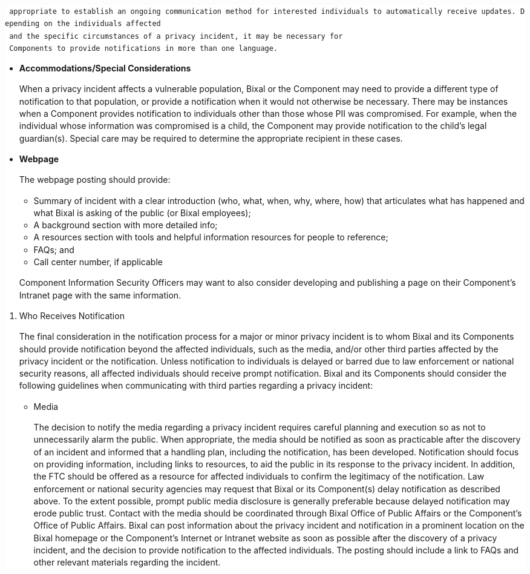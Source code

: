      appropriate to establish an ongoing communication method for interested individuals to automatically receive updates. Depending on the individuals affected
     and the specific circumstances of a privacy incident, it may be necessary for
     Components to provide notifications in more than one language.

   * **Accommodations/Special Considerations**

     When a privacy incident affects a vulnerable population, Bixal or the Component
     may need to provide a different type of notification to that population, or provide a
     notification when it would not otherwise be necessary.
     There may be instances when a Component provides notification to individuals other
     than those whose PII was compromised. For example, when the individual whose
     information was compromised is a child, the Component may provide notification to
     the child’s legal guardian(s). Special care may be required to determine the
     appropriate recipient in these cases.

   * **Webpage**

     The webpage posting should provide:

     * Summary of incident with a clear introduction (who, what, when, why,
     where, how) that articulates what has happened and what Bixal is asking
     of the public (or Bixal employees);
     * A background section with more detailed info;
     * A resources section with tools and helpful information resources for people
     to reference;
     * FAQs; and
     * Call center number, if applicable


     Component Information Security Officers may want to also consider developing and
     publishing a page on their Component’s Intranet page with the
     same information.

1. Who Receives Notification

   The final consideration in the notification process for a major or minor privacy incident is to
   whom Bixal and its Components should provide notification beyond the affected individuals,
   such as the media, and/or other third parties affected by the privacy incident or the
   notification. Unless notification to individuals is delayed or barred due to law enforcement or
   national security reasons, all affected individuals should receive prompt notification.
   Bixal and its Components should consider the following guidelines when communicating with
   third parties regarding a privacy incident:

   * Media

     The decision to notify the media regarding a privacy incident requires careful
     planning and execution so as not to unnecessarily alarm the public. When
     appropriate, the media should be notified as soon as practicable after the discovery
     of an incident and informed that a handling plan, including the notification, has been
     developed. Notification should focus on providing information, including links to
     resources, to aid the public in its response to the privacy incident. In addition, the FTC
     should be offered as a resource for affected individuals to confirm the legitimacy of
     the notification. Law enforcement or national security agencies may request that Bixal
     or its Component(s) delay notification as described above. To the extent possible,
     prompt public media disclosure is generally preferable because delayed notification
     may erode public trust. Contact with the media should be coordinated through Bixal
     Office of Public Affairs or the Component’s Office of Public Affairs.
     Bixal can post information about the privacy incident and notification in a prominent
     location on the Bixal homepage or the Component’s Internet or Intranet website as
     soon as possible after the discovery of a privacy incident, and the decision to provide
     notification to the affected individuals. The posting should include a link to FAQs and
     other relevant materials regarding the incident.
